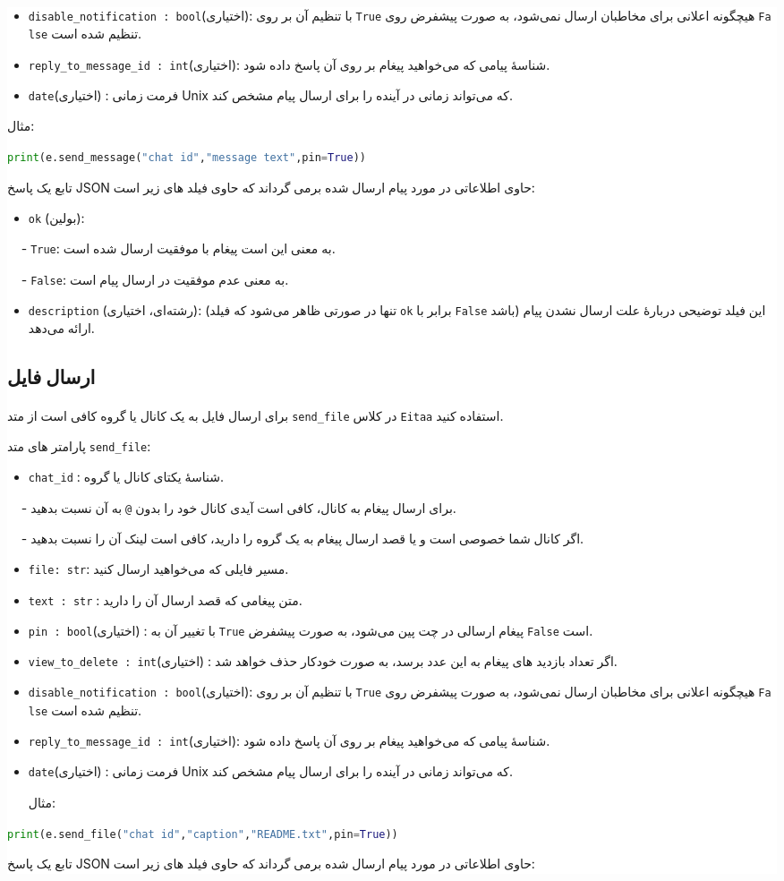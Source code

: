 - `disable_notification : bool`(اختیاری): با تنظیم آن بر روی `True` هیچگونه اعلانی برای مخاطبان ارسال نمی‌شود، به صورت پیشفرض روی `False` تنظیم شده است.

- `reply_to_message_id : int`(اختیاری): شناسۀ پیامی که  می‌خواهید پیغام بر روی آن پاسخ داده شود.

- `date`(اختیاری) : فرمت زمانی Unix که می‌تواند زمانی در آینده را برای ارسال پیام مشخص کند.

  

مثال:
```py
print(e.send_message("chat id","message text",pin=True))
```

  

تابع یک پاسخ JSON حاوی اطلاعاتی در مورد پیام ارسال شده برمی گرداند که حاوی فیلد های زیر است:

- `ok` (بولین):

    - `True`: به معنی این است پیغام با موفقیت ارسال شده است.

    - `False`: به معنی عدم موفقیت در ارسال پیام است.

- `description` (رشته‌ای، اختیاری): (تنها در صورتی ظاهر می‌شود که فیلد `ok` برابر با `False` باشد) این فیلد توضیحی دربارۀ علت ارسال نشدن پیام ارائه می‌دهد.

  

## ارسال فایل

برای ارسال فایل به یک کانال یا گروه کافی است از متد `send_file` در کلاس `Eitaa` استفاده کنید.

پارامتر های متد `send_file`:
  
- `chat_id` : شناسۀ یکتای کانال یا گروه.

    - برای ارسال پیغام به کانال، کافی است آیدی کانال خود را بدون `@` به آن نسبت بدهید.

    - اگر کانال شما خصوصی است و یا قصد ارسال پیغام به یک گروه را دارید، کافی است لینک آن را نسبت بدهید.
- `file: str`: مسیر فایلی که می‌خواهید ارسال کنید.
- `text : str` : متن پیغامی که قصد ارسال آن را دارید.

- `pin : bool`(اختیاری) : با تغییر آن به `True` پیغام ارسالی در چت پین می‌شود، به صورت پیشفرض `False` است.

- `view_to_delete : int`(اختیاری) : اگر تعداد بازدید های پیغام به این عدد برسد، به صورت خودکار حذف خواهد شد.

- `disable_notification : bool`(اختیاری): با تنظیم آن بر روی `True` هیچگونه اعلانی برای مخاطبان ارسال نمی‌شود، به صورت پیشفرض روی `False` تنظیم شده است.

- `reply_to_message_id : int`(اختیاری): شناسۀ پیامی که  می‌خواهید پیغام بر روی آن پاسخ داده شود.

- `date`(اختیاری) : فرمت زمانی Unix که می‌تواند زمانی در آینده را برای ارسال پیام مشخص کند.

  مثال:
```py
print(e.send_file("chat id","caption","README.txt",pin=True))
```

تابع یک پاسخ JSON حاوی اطلاعاتی در مورد پیام ارسال شده برمی گرداند که حاوی فیلد های زیر است:
